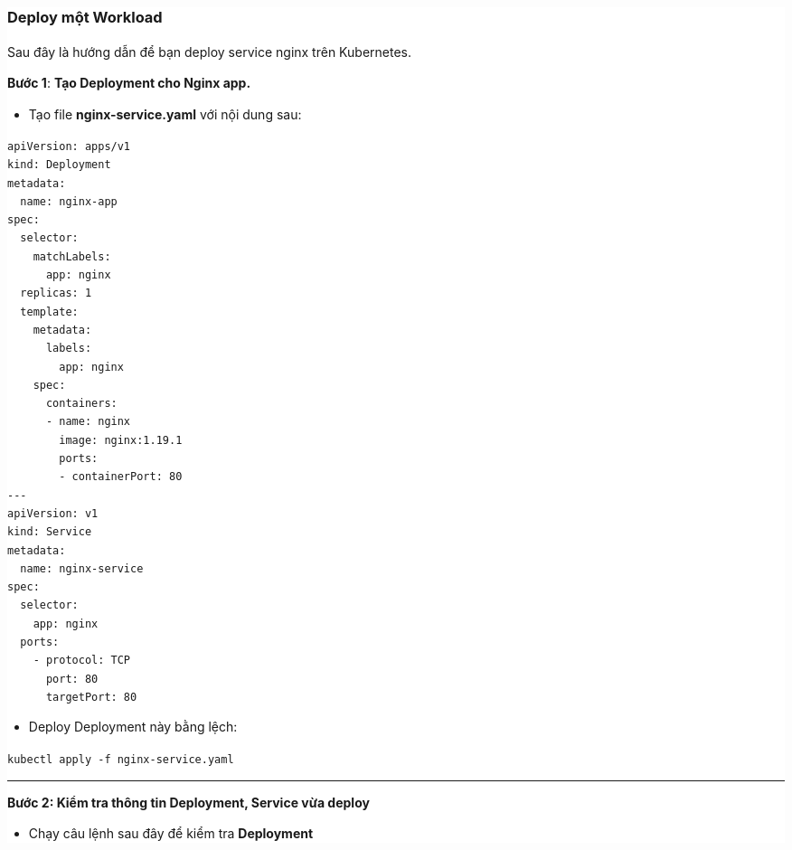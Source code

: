 ### Deploy một Workload <a href="#exposemotservicethongquavlblayer7-deploymotworkload" id="exposemotservicethongquavlblayer7-deploymotworkload"></a>

Sau đây là hướng dẫn để bạn deploy service nginx trên Kubernetes.

**Bước 1**: **Tạo Deployment cho Nginx app.**

* Tạo file **nginx-service.yaml** với nội dung sau:

```
apiVersion: apps/v1
kind: Deployment
metadata:
  name: nginx-app
spec:
  selector:
    matchLabels:
      app: nginx
  replicas: 1
  template:
    metadata:
      labels:
        app: nginx
    spec:
      containers:
      - name: nginx
        image: nginx:1.19.1
        ports:
        - containerPort: 80
---
apiVersion: v1
kind: Service
metadata:
  name: nginx-service
spec:
  selector:
    app: nginx 
  ports:
    - protocol: TCP
      port: 80
      targetPort: 80
```

* Deploy Deployment này bằng lệch:

```
kubectl apply -f nginx-service.yaml
```

***

**Bước 2: Kiểm tra thông tin Deployment, Service vừa deploy**

* Chạy câu lệnh sau đây để kiểm tra **Deployment**
